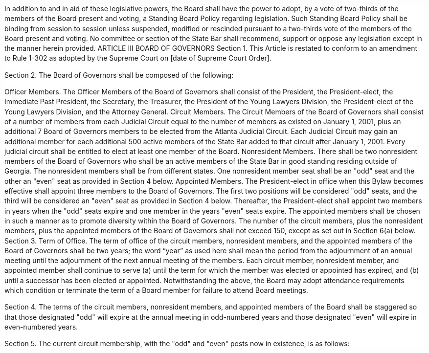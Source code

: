 In addition to and in aid of these legislative powers, the Board shall have the power to adopt, by a vote of two-thirds of the members of the Board present and voting, a Standing Board Policy regarding legislation. Such Standing Board Policy shall be binding from session to session unless suspended, modified or rescinded pursuant to a two-thirds vote of the members of the Board present and voting.
No committee or section of the State Bar shall recommend, support or oppose any legislation except in the manner herein provided.
ARTICLE III BOARD OF GOVERNORS
Section 1.
This Article is restated to conform to an amendment to Rule 1-302 as adopted by the Supreme Court on [date of Supreme Court Order].

Section 2.
The Board of Governors shall be composed of the following:

Officer Members. The Officer Members of the Board of Governors shall consist of the President, the President-elect, the Immediate Past President, the Secretary, the Treasurer, the President of the Young Lawyers Division, the President-elect of the Young Lawyers Division, and the Attorney General.
Circuit Members. The Circuit Members of the Board of Governors shall consist of a number of members from each Judicial Circuit equal to the number of members as existed on January 1, 2001, plus an additional 7 Board of Governors members to be elected from the Atlanta Judicial Circuit. Each Judicial Circuit may gain an additional member for each additional 500 active members of the State Bar added to that circuit after January 1, 2001. Every judicial circuit shall be entitled to elect at least one member of the Board.
Nonresident Members. There shall be two nonresident members of the Board of Governors who shall be an active members of the State Bar in good standing residing outside of Georgia. The nonresident members shall be from different states. One nonresident member seat shall be an "odd" seat and the other an "even" seat as provided in Section 4 below.
Appointed Members. The President-elect in office when this Bylaw becomes effective shall appoint three members to the Board of Governors. The first two positions will be considered "odd" seats, and the third will be considered an "even" seat as provided in Section 4 below. Thereafter, the President-elect shall appoint two members in years when the "odd" seats expire and one member in the years "even" seats expire. The appointed members shall be chosen in such a manner as to promote diversity within the Board of Governors.
The number of the circuit members, plus the nonresident members, plus the appointed members of the Board of Governors shall not exceed 150, except as set out in Section 6(a) below.
Section 3. Term of Office.
The term of office of the circuit members, nonresident members, and the appointed members of the Board of Governors shall be two years; the word “year” as used here shall mean the period from the adjournment of an annual meeting until the adjournment of the next annual meeting of the members. Each circuit member, nonresident member, and appointed member shall continue to serve (a) until the term for which the member was elected or appointed has expired, and (b) until a successor has been elected or appointed. Notwithstanding the above, the Board may adopt attendance requirements which condition or terminate the term of a Board member for failure to attend Board meetings.

Section 4.
The terms of the circuit members, nonresident members, and appointed members of the Board shall be staggered so that those designated "odd" will expire at the annual meeting in odd-numbered years and those designated "even" will expire in even-numbered years.

Section 5.
The current circuit membership, with the "odd" and "even" posts now in existence, is as follows:
